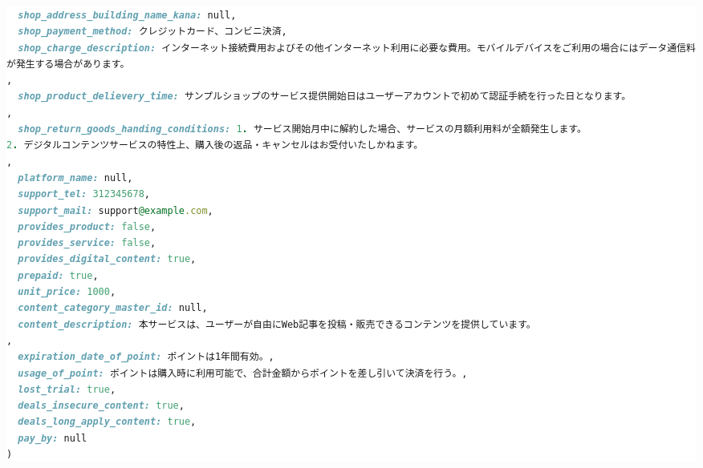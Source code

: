 ```ruby
  shop_address_building_name_kana: null,
  shop_payment_method: クレジットカード、コンビニ決済,
  shop_charge_description: インターネット接続費用およびその他インターネット利用に必要な費用。モバイルデバイスをご利用の場合にはデータ通信料が発生する場合があります。
,
  shop_product_delievery_time: サンプルショップのサービス提供開始日はユーザーアカウントで初めて認証手続を行った日となります。
,
  shop_return_goods_handing_conditions: 1. サービス開始月中に解約した場合、サービスの月額利用料が全額発生します。
2. デジタルコンテンツサービスの特性上、購入後の返品・キャンセルはお受付いたしかねます。
,
  platform_name: null,
  support_tel: 312345678,
  support_mail: support@example.com,
  provides_product: false,
  provides_service: false,
  provides_digital_content: true,
  prepaid: true,
  unit_price: 1000,
  content_category_master_id: null,
  content_description: 本サービスは、ユーザーが自由にWeb記事を投稿・販売できるコンテンツを提供しています。
,
  expiration_date_of_point: ポイントは1年間有効。,
  usage_of_point: ポイントは購入時に利用可能で、合計金額からポイントを差し引いて決済を行う。,
  lost_trial: true,
  deals_insecure_content: true,
  deals_long_apply_content: true,
  pay_by: null
)
```

